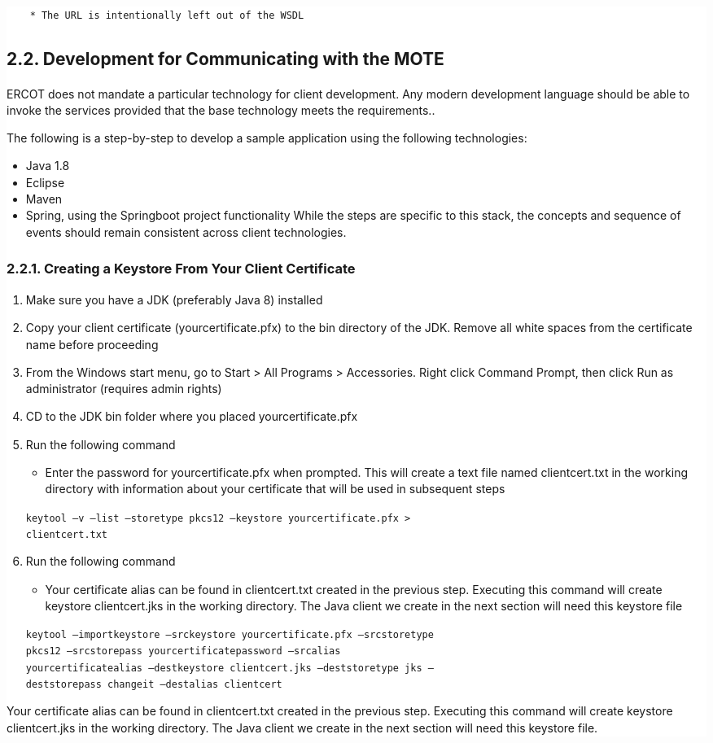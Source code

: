         * The URL is intentionally left out of the WSDL

## 2.2. Development for Communicating with the MOTE

ERCOT does not mandate a particular technology for client development. Any
modern development language should be able to invoke the services provided that
the base technology meets the requirements..

The following is a step-by-step to develop a sample application using the following
technologies:
* Java 1.8
* Eclipse
* Maven
* Spring, using the Springboot project functionality
While the steps are specific to this stack, the concepts and sequence of events
should remain consistent across client technologies.

### 2.2.1. Creating a Keystore From Your Client Certificate

1. Make sure you have a JDK (preferably Java 8) installed 
2. Copy your client certificate (yourcertificate.pfx) to the bin directory of
the JDK. Remove all white spaces from the certificate name before
proceeding
3. From the Windows start menu, go to Start > All Programs >
Accessories. Right click Command Prompt, then click Run as
administrator (requires admin rights)
4. CD to the JDK bin folder where you placed yourcertificate.pfx
5. Run the following command
    * Enter the password for yourcertificate.pfx when prompted. This will
    create a text file named clientcert.txt in the working directory with
    information about your certificate that will be used in subsequent steps

    ```shell
    keytool –v –list –storetype pkcs12 –keystore yourcertificate.pfx >
    clientcert.txt
    ```
6. Run the following command
    * Your certificate alias can be found in clientcert.txt created in the
    previous step. Executing this command will create keystore
    clientcert.jks in the working directory. The Java client we create in the
    next section will need this keystore file 

    ```shell
    keytool –importkeystore –srckeystore yourcertificate.pfx –srcstoretype
    pkcs12 –srcstorepass yourcertificatepassword –srcalias
    yourcertificatealias –destkeystore clientcert.jks –deststoretype jks –
    deststorepass changeit –destalias clientcert
    ```

Your certificate alias can be found in clientcert.txt created in the
previous step. Executing this command will create keystore
clientcert.jks in the working directory. The Java client we create in the
next section will need this keystore file.
